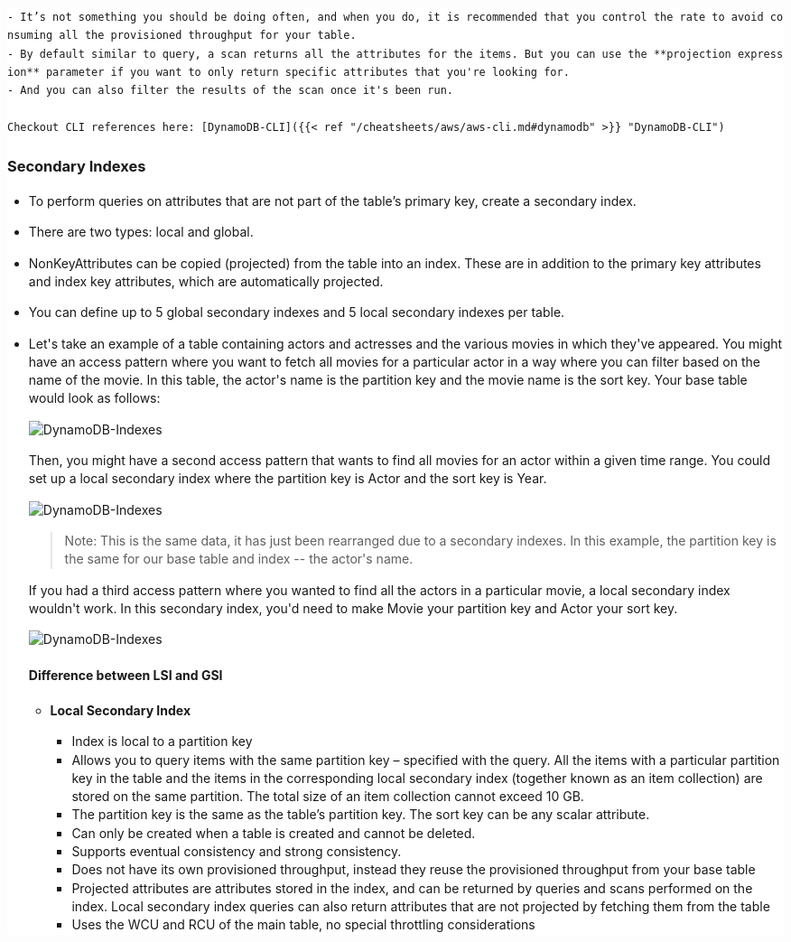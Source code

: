     - It’s not something you should be doing often, and when you do, it is recommended that you control the rate to avoid consuming all the provisioned throughput for your table.
    - By default similar to query, a scan returns all the attributes for the items. But you can use the **projection expression** parameter if you want to only return specific attributes that you're looking for.
    - And you can also filter the results of the scan once it's been run.

    Checkout CLI references here: [DynamoDB-CLI]({{< ref "/cheatsheets/aws/aws-cli.md#dynamodb" >}} "DynamoDB-CLI")

### Secondary Indexes

+ To perform queries on attributes that are not part of the table’s primary key, create a secondary index.
+ There are two types: local and global.
+ NonKeyAttributes can be copied (projected) from the table into an index. These are in addition to the primary key attributes and index key attributes, which are automatically projected.
+ You can define up to 5 global secondary indexes and 5 local secondary indexes per table.
+ Let's take an example of a table containing actors and actresses and the various movies in which they've appeared. You might have an access pattern where you want to fetch all movies for a particular actor in a way where you can filter based on the name of the movie. In this table, the actor's name is the partition key and the movie name is the sort key. Your base table would look as follows:

  ![DynamoDB-Indexes](/images/uploads/dynamodb-indexes-1.PNG)

  Then, you might have a second access pattern that wants to find all movies for an actor within a given time range. You could set up a local secondary index where the partition key is Actor and the sort key is Year.

  ![DynamoDB-Indexes](/images/uploads/dynamodb-indexes-2.PNG)

  > Note: This is the same data, it has just been rearranged due to a secondary indexes. In this example, the partition key is the same for our base table and index -- the actor's name.

  If you had a third access pattern where you wanted to find all the actors in a particular movie, a local secondary index wouldn't work. In this secondary index, you'd need to make Movie your partition key and Actor your sort key.

  ![DynamoDB-Indexes](/images/uploads/dynamodb-indexes-3.PNG)

  #### Difference between LSI and GSI

  * **Local Secondary Index**

    * Index is local to a partition key
    * Allows you to query items with the same partition key – specified with the query. All the items with a particular partition key in the table and the items in the corresponding local secondary index (together known as an item collection) are stored on the same partition. The total size of an item collection cannot exceed 10 GB.
    * The partition key is the same as the table’s partition key. The sort key can be any scalar attribute.
    * Can only be created when a table is created and cannot be deleted.
    * Supports eventual consistency and strong consistency.
    * Does not have its own provisioned throughput, instead they reuse the provisioned throughput from your base table
    * Projected attributes are attributes stored in the index, and can be returned by queries and scans performed on the index. Local secondary index queries can also return attributes that are not projected by fetching them from the table
    * Uses the WCU and RCU of the main table, no special throttling considerations
